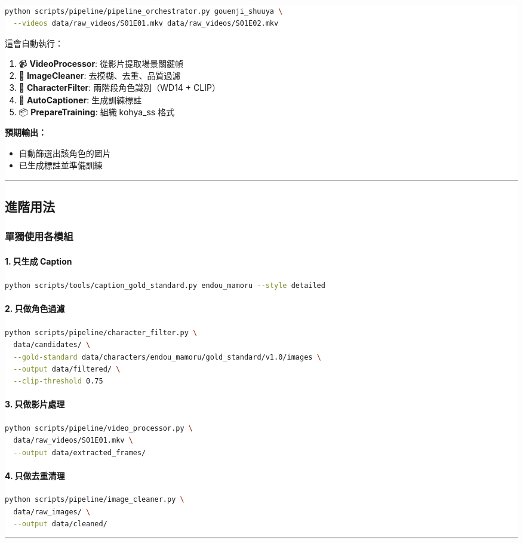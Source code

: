 ```bash
python scripts/pipeline/pipeline_orchestrator.py gouenji_shuuya \
  --videos data/raw_videos/S01E01.mkv data/raw_videos/S01E02.mkv
```

這會自動執行：
1. 📹 **VideoProcessor**: 從影片提取場景關鍵幀
2. 🧹 **ImageCleaner**: 去模糊、去重、品質過濾
3. 🎯 **CharacterFilter**: 兩階段角色識別（WD14 + CLIP）
4. 📝 **AutoCaptioner**: 生成訓練標註
5. 📦 **PrepareTraining**: 組織 kohya_ss 格式

**預期輸出：**
- 自動篩選出該角色的圖片
- 已生成標註並準備訓練

---

## 進階用法

### 單獨使用各模組

#### 1. 只生成 Caption

```bash
python scripts/tools/caption_gold_standard.py endou_mamoru --style detailed
```

#### 2. 只做角色過濾

```bash
python scripts/pipeline/character_filter.py \
  data/candidates/ \
  --gold-standard data/characters/endou_mamoru/gold_standard/v1.0/images \
  --output data/filtered/ \
  --clip-threshold 0.75
```

#### 3. 只做影片處理

```bash
python scripts/pipeline/video_processor.py \
  data/raw_videos/S01E01.mkv \
  --output data/extracted_frames/
```

#### 4. 只做去重清理

```bash
python scripts/pipeline/image_cleaner.py \
  data/raw_images/ \
  --output data/cleaned/
```

---
